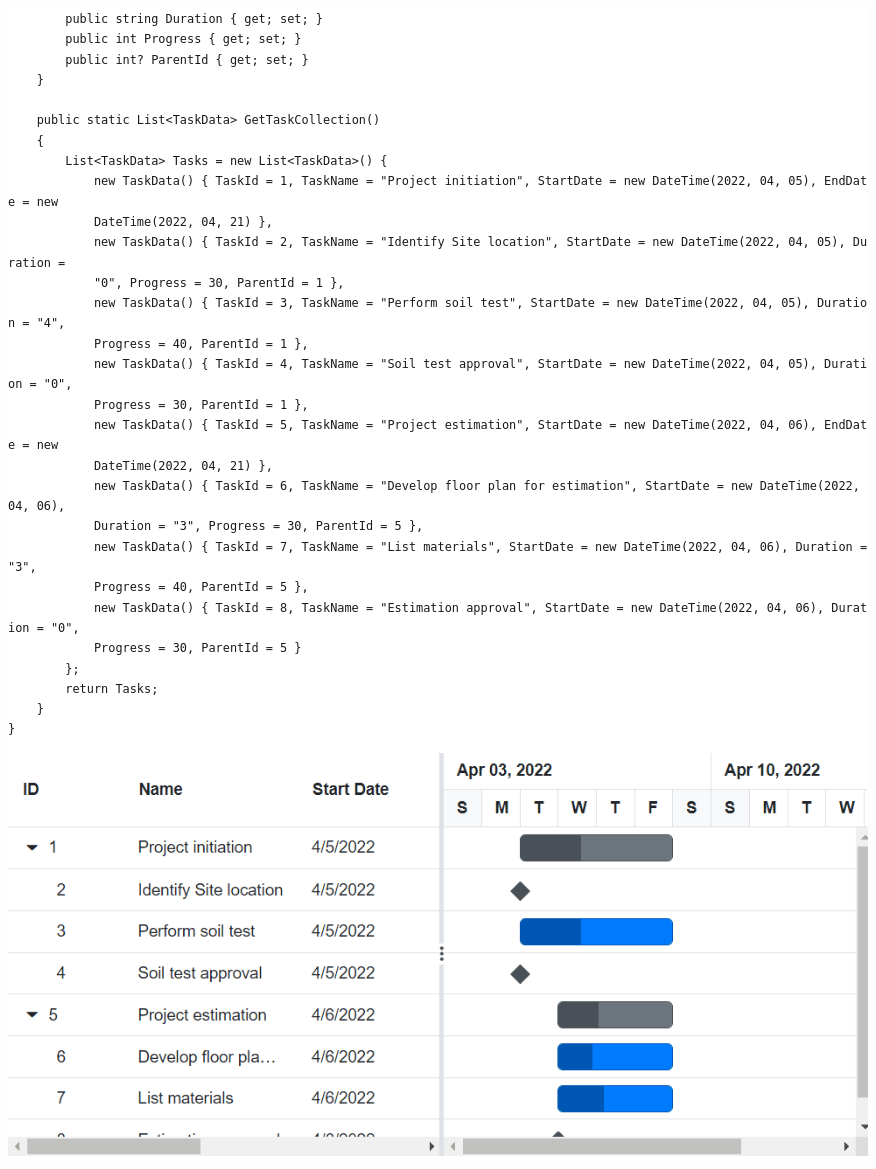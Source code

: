 ```cshtml
        public string Duration { get; set; }
        public int Progress { get; set; }
        public int? ParentId { get; set; }
    }

    public static List<TaskData> GetTaskCollection()
    {
        List<TaskData> Tasks = new List<TaskData>() {
            new TaskData() { TaskId = 1, TaskName = "Project initiation", StartDate = new DateTime(2022, 04, 05), EndDate = new
            DateTime(2022, 04, 21) },
            new TaskData() { TaskId = 2, TaskName = "Identify Site location", StartDate = new DateTime(2022, 04, 05), Duration =
            "0", Progress = 30, ParentId = 1 },
            new TaskData() { TaskId = 3, TaskName = "Perform soil test", StartDate = new DateTime(2022, 04, 05), Duration = "4",
            Progress = 40, ParentId = 1 },
            new TaskData() { TaskId = 4, TaskName = "Soil test approval", StartDate = new DateTime(2022, 04, 05), Duration = "0",
            Progress = 30, ParentId = 1 },
            new TaskData() { TaskId = 5, TaskName = "Project estimation", StartDate = new DateTime(2022, 04, 06), EndDate = new
            DateTime(2022, 04, 21) },
            new TaskData() { TaskId = 6, TaskName = "Develop floor plan for estimation", StartDate = new DateTime(2022, 04, 06),
            Duration = "3", Progress = 30, ParentId = 5 },
            new TaskData() { TaskId = 7, TaskName = "List materials", StartDate = new DateTime(2022, 04, 06), Duration = "3",
            Progress = 40, ParentId = 5 },
            new TaskData() { TaskId = 8, TaskName = "Estimation approval", StartDate = new DateTime(2022, 04, 06), Duration = "0",
            Progress = 30, ParentId = 5 }
        };
        return Tasks;
    }
}
```
![Copy and paste in Blazor Gantt Chart](./images/copypaste_cell.gif)
